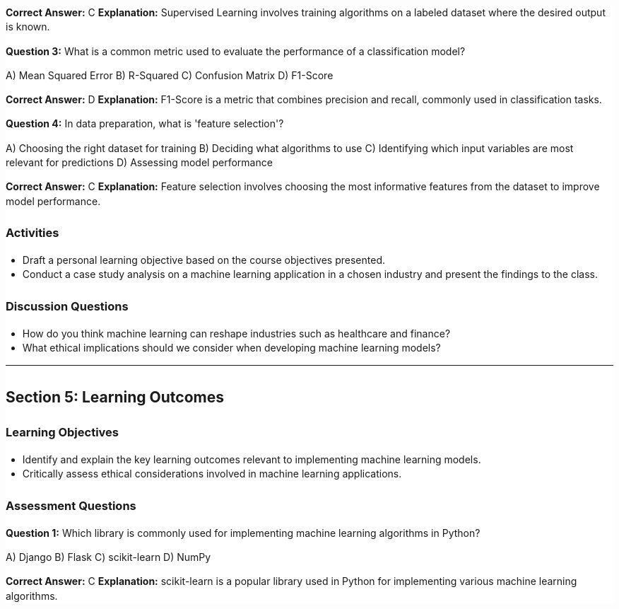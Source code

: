 **Correct Answer:** C
**Explanation:** Supervised Learning involves training algorithms on a labeled dataset where the desired output is known.

**Question 3:** What is a common metric used to evaluate the performance of a classification model?

  A) Mean Squared Error
  B) R-Squared
  C) Confusion Matrix
  D) F1-Score

**Correct Answer:** D
**Explanation:** F1-Score is a metric that combines precision and recall, commonly used in classification tasks.

**Question 4:** In data preparation, what is 'feature selection'?

  A) Choosing the right dataset for training
  B) Deciding what algorithms to use
  C) Identifying which input variables are most relevant for predictions
  D) Assessing model performance

**Correct Answer:** C
**Explanation:** Feature selection involves choosing the most informative features from the dataset to improve model performance.

### Activities
- Draft a personal learning objective based on the course objectives presented.
- Conduct a case study analysis on a machine learning application in a chosen industry and present the findings to the class.

### Discussion Questions
- How do you think machine learning can reshape industries such as healthcare and finance?
- What ethical implications should we consider when developing machine learning models?

---

## Section 5: Learning Outcomes

### Learning Objectives
- Identify and explain the key learning outcomes relevant to implementing machine learning models.
- Critically assess ethical considerations involved in machine learning applications.

### Assessment Questions

**Question 1:** Which library is commonly used for implementing machine learning algorithms in Python?

  A) Django
  B) Flask
  C) scikit-learn
  D) NumPy

**Correct Answer:** C
**Explanation:** scikit-learn is a popular library used in Python for implementing various machine learning algorithms.
